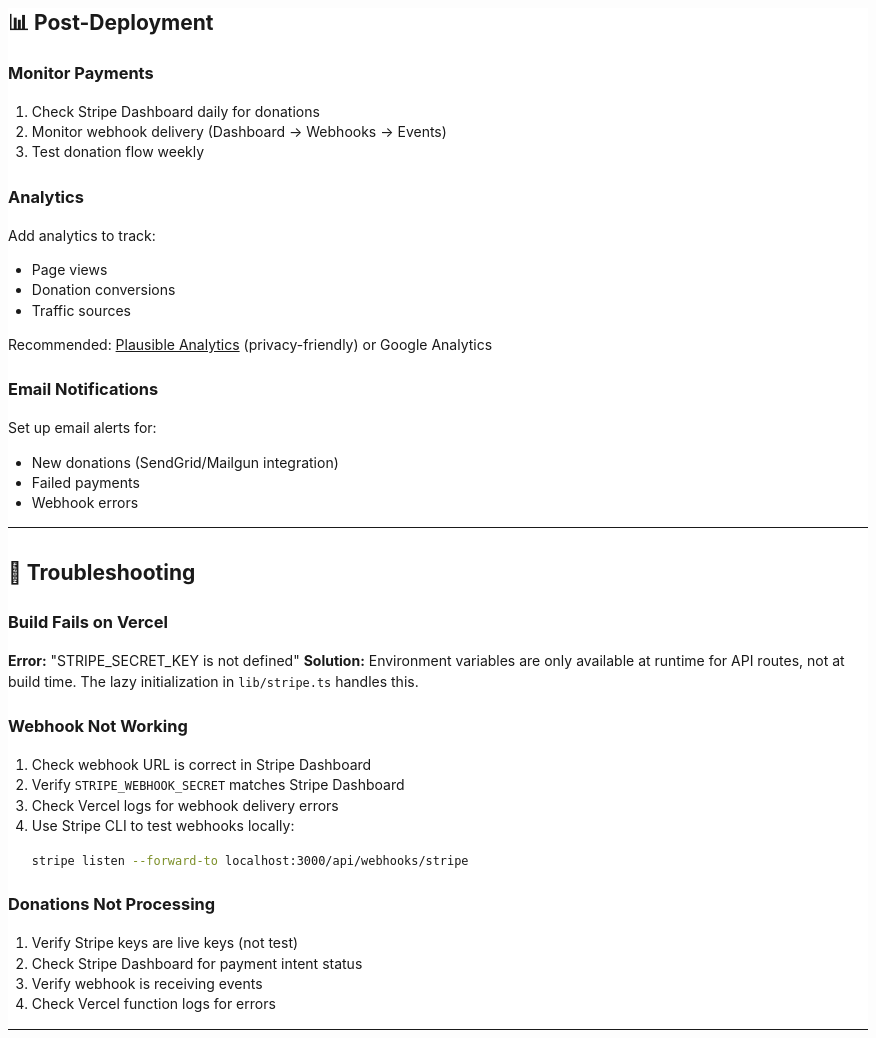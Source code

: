 ## 📊 Post-Deployment

### Monitor Payments

1. Check Stripe Dashboard daily for donations
2. Monitor webhook delivery (Dashboard → Webhooks → Events)
3. Test donation flow weekly

### Analytics

Add analytics to track:
- Page views
- Donation conversions
- Traffic sources

Recommended: [Plausible Analytics](https://plausible.io) (privacy-friendly) or Google Analytics

### Email Notifications

Set up email alerts for:
- New donations (SendGrid/Mailgun integration)
- Failed payments
- Webhook errors

---

## 🐛 Troubleshooting

### Build Fails on Vercel

**Error:** "STRIPE_SECRET_KEY is not defined"
**Solution:** Environment variables are only available at runtime for API routes, not at build time. The lazy initialization in `lib/stripe.ts` handles this.

### Webhook Not Working

1. Check webhook URL is correct in Stripe Dashboard
2. Verify `STRIPE_WEBHOOK_SECRET` matches Stripe Dashboard
3. Check Vercel logs for webhook delivery errors
4. Use Stripe CLI to test webhooks locally:
   ```bash
   stripe listen --forward-to localhost:3000/api/webhooks/stripe
   ```

### Donations Not Processing

1. Verify Stripe keys are live keys (not test)
2. Check Stripe Dashboard for payment intent status
3. Verify webhook is receiving events
4. Check Vercel function logs for errors

---
